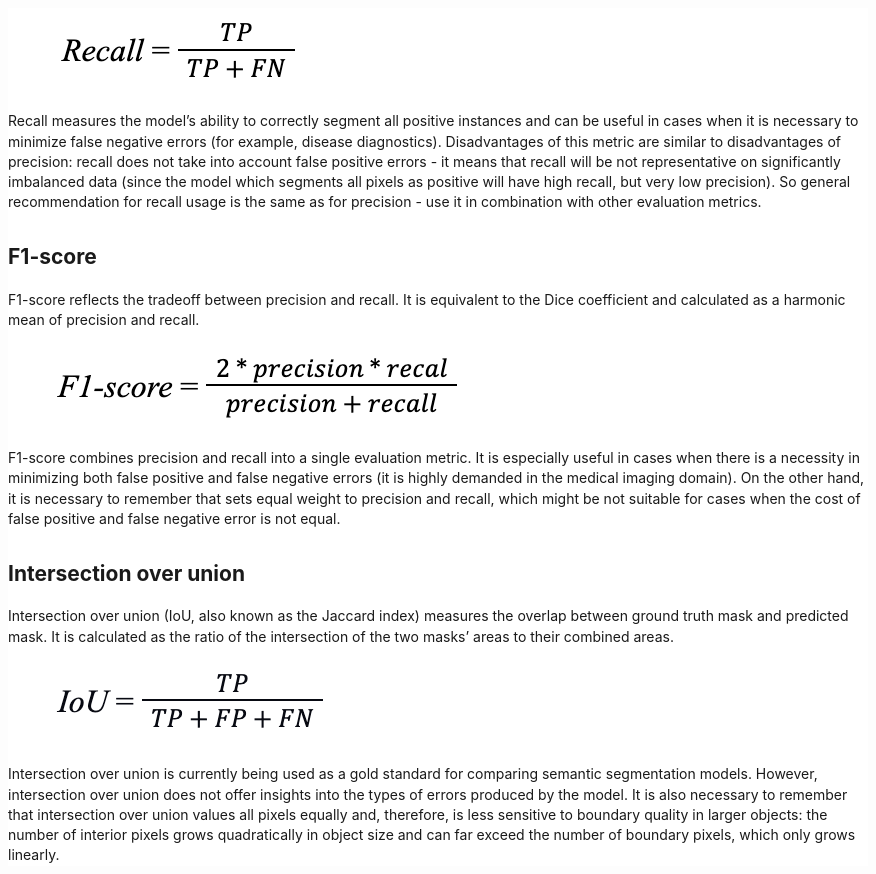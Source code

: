 <figure><img src="../../.gitbook/assets/recall.png" alt=""><figcaption></figcaption></figure>

Recall measures the model’s ability to correctly segment all positive instances and can be useful in cases when it is necessary to minimize false negative errors (for example, disease diagnostics). Disadvantages of this metric are similar to disadvantages of precision: recall does not take into account false positive errors - it means that recall will be not representative on significantly imbalanced data (since the model which segments all pixels as positive will have high recall, but very low precision). So general recommendation for recall usage is the same as for precision - use it in combination with other evaluation metrics.

## F1-score

F1-score reflects the tradeoff between precision and recall. It is equivalent to the Dice coefficient and calculated as a harmonic mean of precision and recall.

<figure><img src="../../.gitbook/assets/f1_score.png" alt=""><figcaption></figcaption></figure>

F1-score combines precision and recall into a single evaluation metric. It is especially useful in cases when there is a necessity in minimizing both false positive and false negative errors (it is highly demanded in the medical imaging domain). On the other hand, it is necessary to remember that sets equal weight to precision and recall, which might be not suitable for cases when the cost of false positive and false negative error is not equal.

## Intersection over union

Intersection over union (IoU, also known as the Jaccard index) measures the overlap between ground truth mask and predicted mask. It is calculated as the ratio of the intersection of the two masks’ areas to their combined areas.

<figure><img src="../../.gitbook/assets/iou.png" alt=""><figcaption></figcaption></figure>

Intersection over union is currently being used as a gold standard for comparing semantic segmentation models. However, intersection over union does not offer insights into the types of errors produced by the model. It is also necessary to remember that intersection over union values all pixels equally and, therefore, is less sensitive to boundary quality in larger objects: the number of interior pixels grows quadratically in object size and can far exceed the number of boundary pixels, which only grows linearly.
